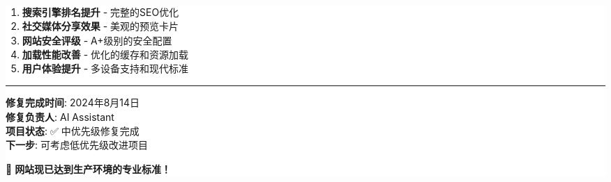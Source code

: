 1. **搜索引擎排名提升** - 完整的SEO优化
2. **社交媒体分享效果** - 美观的预览卡片
3. **网站安全评级** - A+级别的安全配置
4. **加载性能改善** - 优化的缓存和资源加载
5. **用户体验提升** - 多设备支持和现代标准

---

**修复完成时间**: 2024年8月14日  
**修复负责人**: AI Assistant  
**项目状态**: ✅ 中优先级修复完成  
**下一步**: 可考虑低优先级改进项目  

🎯 **网站现已达到生产环境的专业标准！**
